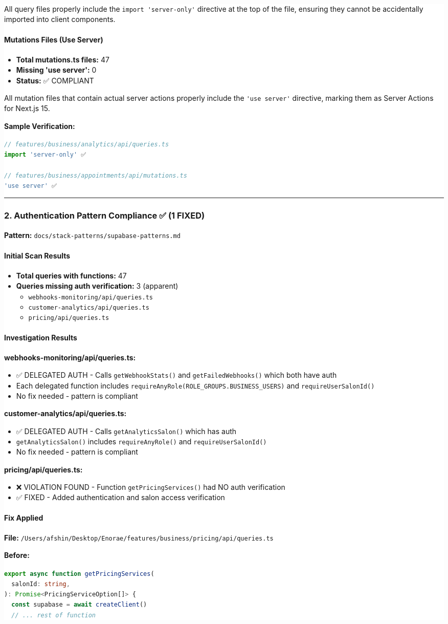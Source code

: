 All query files properly include the `import 'server-only'` directive at the top of the file, ensuring they cannot be accidentally imported into client components.

#### Mutations Files (Use Server)
- **Total mutations.ts files:** 47
- **Missing 'use server':** 0
- **Status:** ✅ COMPLIANT

All mutation files that contain actual server actions properly include the `'use server'` directive, marking them as Server Actions for Next.js 15.

**Sample Verification:**
```typescript
// features/business/analytics/api/queries.ts
import 'server-only' ✅

// features/business/appointments/api/mutations.ts
'use server' ✅
```

---

### 2. Authentication Pattern Compliance ✅ (1 FIXED)

**Pattern:** `docs/stack-patterns/supabase-patterns.md`

#### Initial Scan Results
- **Total queries with functions:** 47
- **Queries missing auth verification:** 3 (apparent)
  - `webhooks-monitoring/api/queries.ts`
  - `customer-analytics/api/queries.ts`
  - `pricing/api/queries.ts`

#### Investigation Results

**webhooks-monitoring/api/queries.ts:**
- ✅ DELEGATED AUTH - Calls `getWebhookStats()` and `getFailedWebhooks()` which both have auth
- Each delegated function includes `requireAnyRole(ROLE_GROUPS.BUSINESS_USERS)` and `requireUserSalonId()`
- No fix needed - pattern is compliant

**customer-analytics/api/queries.ts:**
- ✅ DELEGATED AUTH - Calls `getAnalyticsSalon()` which has auth
- `getAnalyticsSalon()` includes `requireAnyRole()` and `requireUserSalonId()`
- No fix needed - pattern is compliant

**pricing/api/queries.ts:**
- ❌ VIOLATION FOUND - Function `getPricingServices()` had NO auth verification
- ✅ FIXED - Added authentication and salon access verification

#### Fix Applied

**File:** `/Users/afshin/Desktop/Enorae/features/business/pricing/api/queries.ts`

**Before:**
```typescript
export async function getPricingServices(
  salonId: string,
): Promise<PricingServiceOption[]> {
  const supabase = await createClient()
  // ... rest of function
```
